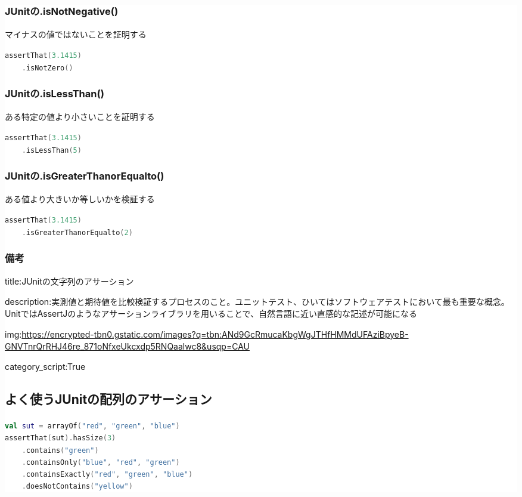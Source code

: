 


### JUnitの.isNotNegative()

マイナスの値ではないことを証明する


```kt
assertThat(3.1415)
    .isNotZero()
```



### JUnitの.isLessThan()

ある特定の値より小さいことを証明する

```kt
assertThat(3.1415)
    .isLessThan(5)
```



### JUnitの.isGreaterThanorEqualto()

ある値より大きいか等しいかを検証する

```kt
assertThat(3.1415)
    .isGreaterThanorEqualto(2)
```



### 備考

title:JUnitの文字列のアサーション

description:実測値と期待値を比較検証するプロセスのこと。ユニットテスト、ひいてはソフトウェアテストにおいて最も重要な概念。UnitではAssertJのようなアサーションライブラリを用いることで、自然言語に近い直感的な記述が可能になる


img:https://encrypted-tbn0.gstatic.com/images?q=tbn:ANd9GcRmucaKbgWgJTHfHMMdUFAziBpyeB-GNVTnrQrRHJ46re_871oNfxeUkcxdp5RNQaalwc8&usqp=CAU

category_script:True









## よく使うJUnitの配列のアサーション


```kt
val sut = arrayOf("red", "green", "blue")
assertThat(sut).hasSize(3)
    .contains("green")
    .containsOnly("blue", "red", "green")
    .containsExactly("red", "green", "blue")
    .doesNotContains("yellow")
```
